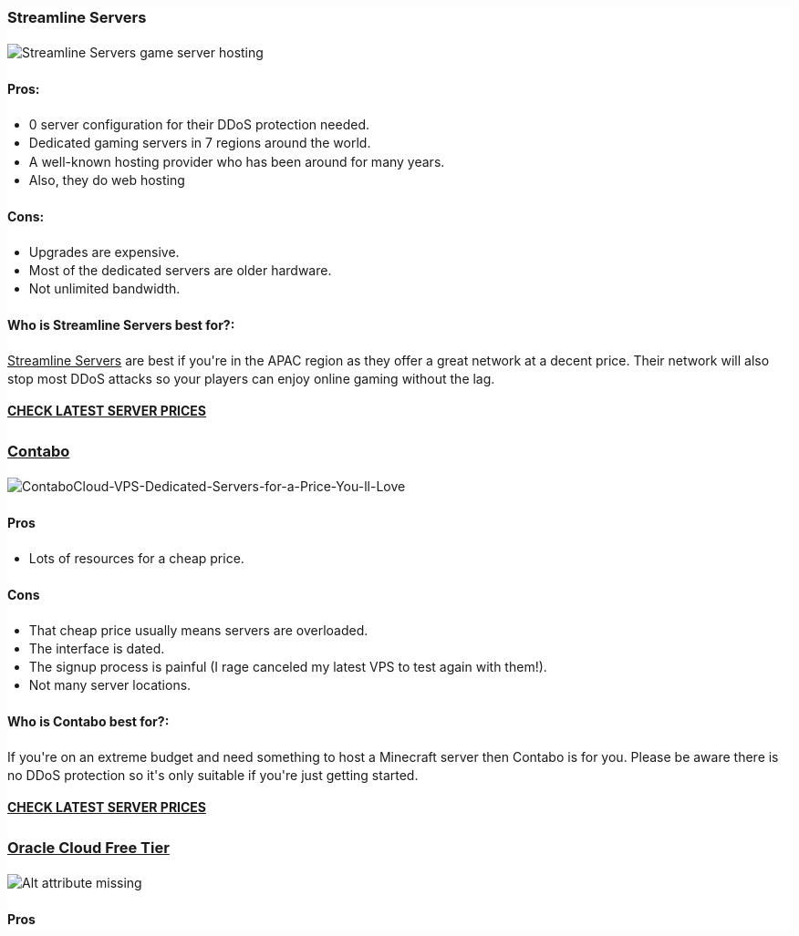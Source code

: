 ### Streamline Servers

<img decoding="async" width="1228" height="613" src="/images/posts/vps-for-gaming/Streamline-Servers-game-server-hosting.png" alt="Streamline Servers game server hosting" title="8 Best Dedicated Game Servers Hosts For Any Community 4" srcset="/images/posts/vps-for-gaming/Streamline-Servers-game-server-hosting.png 1228w, /images/posts/vps-for-gaming/Streamline-Servers-game-server-hosting-768x383.png 768w" sizes="(max-width: 1228px) 100vw, 1228px" />

#### Pros:

*   0 server configuration for their DDoS protection needed.
*   Dedicated gaming servers in 7 regions around the world.
*   A well-known hosting provider who has been around for many years.
*   Also, they do web hosting

#### Cons:

*   Upgrades are expensive.
*   Most of the dedicated servers are older hardware.
*   Not unlimited bandwidth.

#### Who is Streamline Servers best for?:

[Streamline Servers](https://streamline-servers.com/) are best if you're in the APAC region as they offer a great network at a decent price. Their network will also stop most DDoS attacks so your players can enjoy online gaming without the lag.

[**CHECK LATEST SERVER PRICES**](https://www.ghostcap.com/get/streamline-servers)

### [Contabo](https://www.ghostcap.com/get/contabo)

<img decoding="async" width="1429" height="1024" src="/images/posts/vps-for-gaming/ContaboCloud-VPS-Dedicated-Servers-for-a-Price-You-ll-Love.jpg" alt="ContaboCloud-VPS-Dedicated-Servers-for-a-Price-You-ll-Love" srcset="/images/posts/vps-for-gaming/ContaboCloud-VPS-Dedicated-Servers-for-a-Price-You-ll-Love.jpg 1429w, /images/posts/vps-for-gaming/ContaboCloud-VPS-Dedicated-Servers-for-a-Price-You-ll-Love-768x550.jpg 768w" sizes="(max-width: 1429px) 100vw, 1429px" />

#### Pros

*   Lots of resources for a cheap price.

#### Cons

*   That cheap price usually means servers are overloaded.
*   The interface is dated.
*   The signup process is painful (I rage canceled my latest VPS to test again with them!).
*   Not many server locations.

#### Who is Contabo best for?:

If you're on an extreme budget and need something to host a Minecraft server then Contabo is for you. Please be aware there is no DDoS protection so it's only suitable if you're just getting started.

[**CHECK LATEST SERVER PRICES**](https://www.ghostcap.com/get/contabo)

### [Oracle Cloud Free Tier](https://www.oracle.com/cloud/free/)

<img decoding="async" width="1389" height="787" src="/images/posts/vps-for-gaming/Cloud-Infrastructure-Oracle-Philippines.jpg" alt="Alt attribute missing" srcset="/images/posts/vps-for-gaming/Cloud-Infrastructure-Oracle-Philippines.jpg 1389w, /images/posts/vps-for-gaming/Cloud-Infrastructure-Oracle-Philippines-768x435.jpg 768w" sizes="(max-width: 1389px) 100vw, 1389px" />

#### Pros
